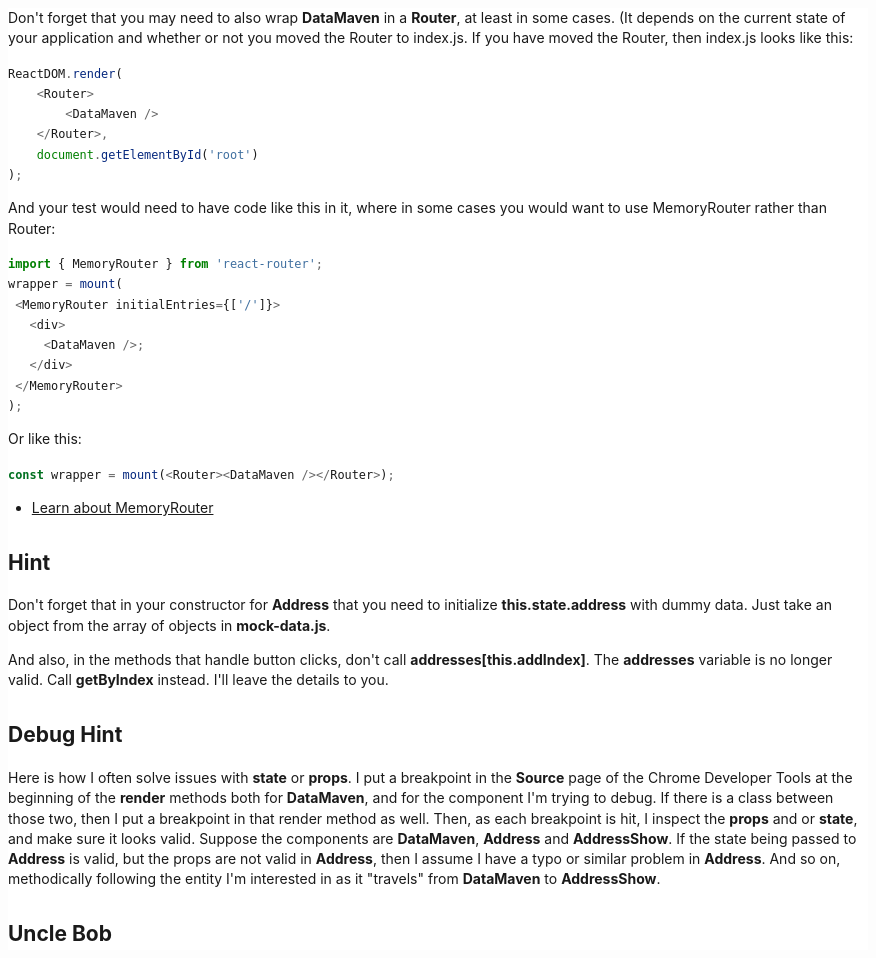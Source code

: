 Don't forget that you may need to also wrap **DataMaven** in a **Router**, at least in some cases. (It depends on the current state of your application and whether or not you moved the Router to index.js. If you have moved the Router, then index.js looks like this:

```javascript
ReactDOM.render(
    <Router>
        <DataMaven />
    </Router>,
    document.getElementById('root')
);
```

And your test would need to have code like this in it, where in some cases you would want to use MemoryRouter rather than Router:

```javascript
import { MemoryRouter } from 'react-router';
wrapper = mount(
 <MemoryRouter initialEntries={['/']}>
   <div>
     <DataMaven />;
   </div>
 </MemoryRouter>
);
```

Or like this:

```javascript
const wrapper = mount(<Router><DataMaven /></Router>);
```

- [Learn about MemoryRouter][mem-router]

[mem-router]: http://www.elvenware.com/charlie/development/web/JavaScript/JavaScriptReactMenu.html#testing

## Hint

Don't forget that in your constructor for **Address** that you need to initialize **this.state.address** with dummy data. Just take an object from the array of objects in **mock-data.js**.

And also, in the methods that handle button clicks, don't call **addresses[this.addIndex]**. The **addresses** variable is no longer valid. Call **getByIndex** instead. I'll leave the details to you.

## Debug Hint

Here is how I often solve issues with **state** or **props**. I put a breakpoint in the **Source** page of the Chrome Developer Tools at the beginning of the **render** methods both for **DataMaven**, and for the component I'm trying to debug. If there is a class between those two, then I put a breakpoint in that render﻿ method as well. Then, as each breakpoint is hit, I inspect the **props** and or **state**, and make sure it looks valid. Suppose the components are **DataMaven**, **Address** and **AddressShow**. If the state being passed to **Address** is valid, but the props are not valid in **Address**, then I assume I have a typo or similar problem in **Address**. And so on, methodically following the entity I'm interested in as it "travels" from **DataMaven** to **AddressShow**.

## Uncle Bob


[tdd-cycle]: http://blog.cleancoder.com/uncle-bob/2014/12/17/TheCyclesOfTDD.html
[edeg]: https://gist.github.com/charliecalvert/51daef341699943b07c9570c3ad2cbab
[ram]: http://www.ccalvert.net/books/CloudNotes/Assignments/React/ReactAddressMock.html
[radm]: http://www.ccalvert.net/books/CloudNotes/Assignments/React/ReactAddressDataMaven.html
[errd]: http://www.elvenware.com/charlie/development/web/JavaScript/JavaScriptReactMenu.html#testing